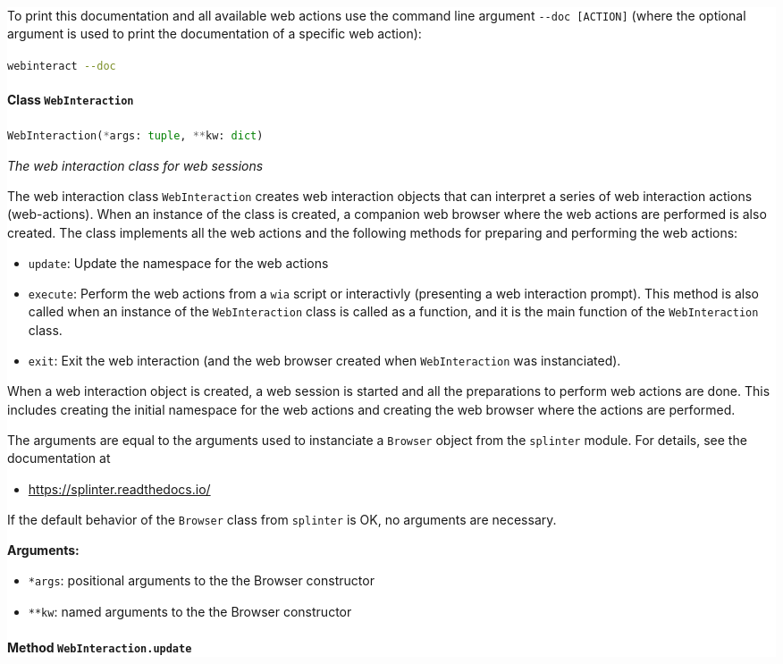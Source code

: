 To print this documentation and all available web actions use the
command line argument `--doc [ACTION]` (where the optional argument is
used to print the documentation of a specific web action):

```bash
webinteract --doc
```

#### <a id="class-WebInteraction"></a>Class `WebInteraction`

```python
WebInteraction(*args: tuple, **kw: dict)
```

*The web interaction class for web sessions*

The web interaction class `WebInteraction` creates web interaction
objects that can interpret a series of web interaction actions
(web-actions).  When an instance of the class is created, a
companion web browser where the web actions are performed is also
created. The class implements all the web actions and the
following methods for preparing and performing the web actions:

 - `update`: Update the namespace for the web actions

 - `execute`: Perform the web actions from a `wia` script or
   interactivly (presenting a web interaction prompt).  This
   method is also called when an instance of the `WebInteraction`
   class is called as a function, and it is the main function of
   the `WebInteraction` class.

 - `exit`: Exit the web interaction (and the web browser created
   when `WebInteraction` was instanciated).

When a web interaction object is created, a web session is
started and all the preparations to perform web actions are
done. This includes creating the initial namespace for the web
actions and creating the web browser where the actions are
performed.

The arguments are equal to the arguments used to instanciate a
`Browser` object from the `splinter` module.  For details, see the
documentation at

 - https://splinter.readthedocs.io/

If the default behavior of the `Browser` class from `splinter`
is OK, no arguments are necessary.

**Arguments:**

 - `*args`: positional arguments to the the Browser constructor

 - `**kw`: named arguments to the the Browser constructor

#### <a id="method-WebInteraction.update"></a>Method `WebInteraction.update`
